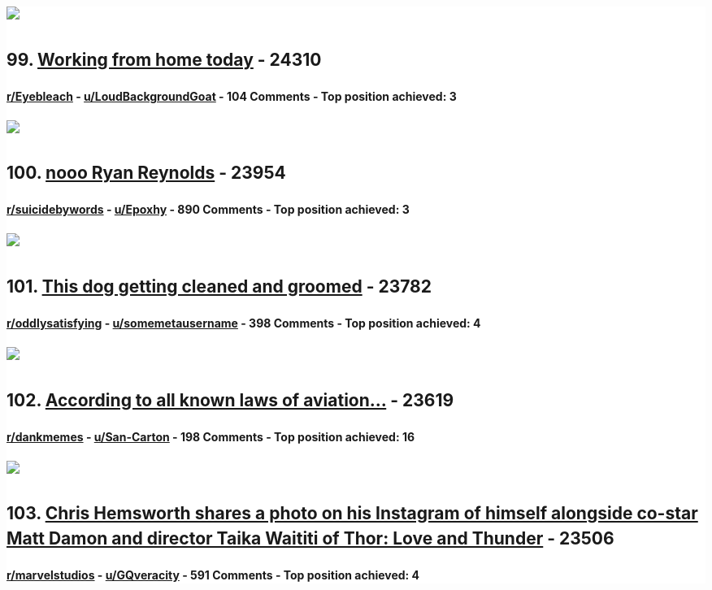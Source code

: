 <a href="https://i.redd.it/kkdhgdjz56u61.jpg"><img src="https://b.thumbs.redditmedia.com/5kTfFnFWkh6bSma5Djs9w_nyRlku8EpoRr9QhcmXcOM.jpg"></img></a>

## 99. [Working from home today](http://reddit.com/r/Eyebleach/comments/mtv144/working_from_home_today/) - 24310
#### [r/Eyebleach](http://reddit.com/r/Eyebleach) - [u/LoudBackgroundGoat](http://reddit.com/u/LoudBackgroundGoat) - 104 Comments - Top position achieved: 3

<a href="https://i.redd.it/zroozkrov2u61.jpg"><img src="https://a.thumbs.redditmedia.com/z1bpLCeTj7zE1gcRebISQJSfgKRu3ZDku94Ut-AQRr4.jpg"></img></a>

## 100. [nooo Ryan Reynolds](http://reddit.com/r/suicidebywords/comments/mtu83e/nooo_ryan_reynolds/) - 23954
#### [r/suicidebywords](http://reddit.com/r/suicidebywords) - [u/Epoxhy](http://reddit.com/u/Epoxhy) - 890 Comments - Top position achieved: 3

<a href="https://i.redd.it/2z2j2gxmk2u61.jpg"><img src="https://b.thumbs.redditmedia.com/vNM4bKTT4UTCvEIxCsf3QGID50S0rsKZISsx9i8ew3A.jpg"></img></a>

## 101. [This dog getting cleaned and groomed](http://reddit.com/r/oddlysatisfying/comments/mts0rc/this_dog_getting_cleaned_and_groomed/) - 23782
#### [r/oddlysatisfying](http://reddit.com/r/oddlysatisfying) - [u/somemetausername](http://reddit.com/u/somemetausername) - 398 Comments - Top position achieved: 4

<a href="https://v.redd.it/o3cctoyat1u61"><img src="https://b.thumbs.redditmedia.com/fCPQW7sBVE9iYlCu_XrR-okmqCzsVEJkH-ujnExHBuU.jpg"></img></a>

## 102. [According to all known laws of aviation...](http://reddit.com/r/dankmemes/comments/mtvay4/according_to_all_known_laws_of_aviation/) - 23619
#### [r/dankmemes](http://reddit.com/r/dankmemes) - [u/San-Carton](http://reddit.com/u/San-Carton) - 198 Comments - Top position achieved: 16

<a href="https://i.redd.it/j5acsbvkz2u61.jpg"><img src="https://b.thumbs.redditmedia.com/UTo-hyLGdzP5lVyjXnP0V-5GQsNoNb76L3kcyCh2owo.jpg"></img></a>

## 103. [Chris Hemsworth shares a photo on his Instagram of himself alongside co-star Matt Damon and director Taika Waititi of Thor: Love and Thunder](http://reddit.com/r/marvelstudios/comments/mtx6fr/chris_hemsworth_shares_a_photo_on_his_instagram/) - 23506
#### [r/marvelstudios](http://reddit.com/r/marvelstudios) - [u/GQveracity](http://reddit.com/u/GQveracity) - 591 Comments - Top position achieved: 4
